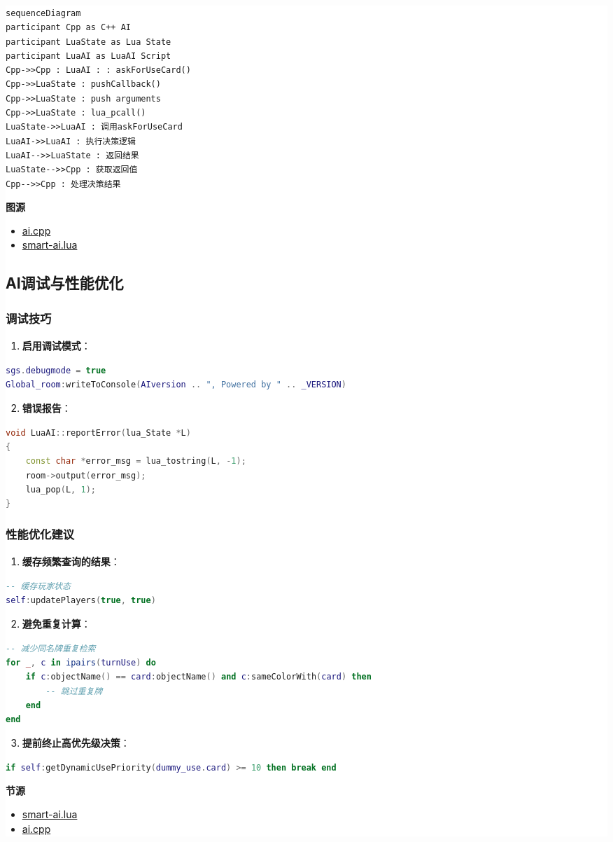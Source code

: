 ```mermaid
sequenceDiagram
participant Cpp as C++ AI
participant LuaState as Lua State
participant LuaAI as LuaAI Script
Cpp->>Cpp : LuaAI : : askForUseCard()
Cpp->>LuaState : pushCallback()
Cpp->>LuaState : push arguments
Cpp->>LuaState : lua_pcall()
LuaState->>LuaAI : 调用askForUseCard
LuaAI->>LuaAI : 执行决策逻辑
LuaAI-->>LuaState : 返回结果
LuaState-->>Cpp : 获取返回值
Cpp-->>Cpp : 处理决策结果
```

**图源**
- [ai.cpp](file://src/server/ai.cpp#L400-L450)
- [smart-ai.lua](file://lua/ai/smart-ai.lua)

## AI调试与性能优化

### 调试技巧

1. **启用调试模式**：
```lua
sgs.debugmode = true
Global_room:writeToConsole(AIversion .. ", Powered by " .. _VERSION)
```

2. **错误报告**：
```cpp
void LuaAI::reportError(lua_State *L)
{
    const char *error_msg = lua_tostring(L, -1);
    room->output(error_msg);
    lua_pop(L, 1);
}
```

### 性能优化建议

1. **缓存频繁查询的结果**：
```lua
-- 缓存玩家状态
self:updatePlayers(true, true)
```

2. **避免重复计算**：
```lua
-- 减少同名牌重复检索
for _, c in ipairs(turnUse) do
    if c:objectName() == card:objectName() and c:sameColorWith(card) then
        -- 跳过重复牌
    end
end
```

3. **提前终止高优先级决策**：
```lua
if self:getDynamicUsePriority(dummy_use.card) >= 10 then break end
```

**节源**
- [smart-ai.lua](file://lua/ai/smart-ai.lua)
- [ai.cpp](file://src/server/ai.cpp)
